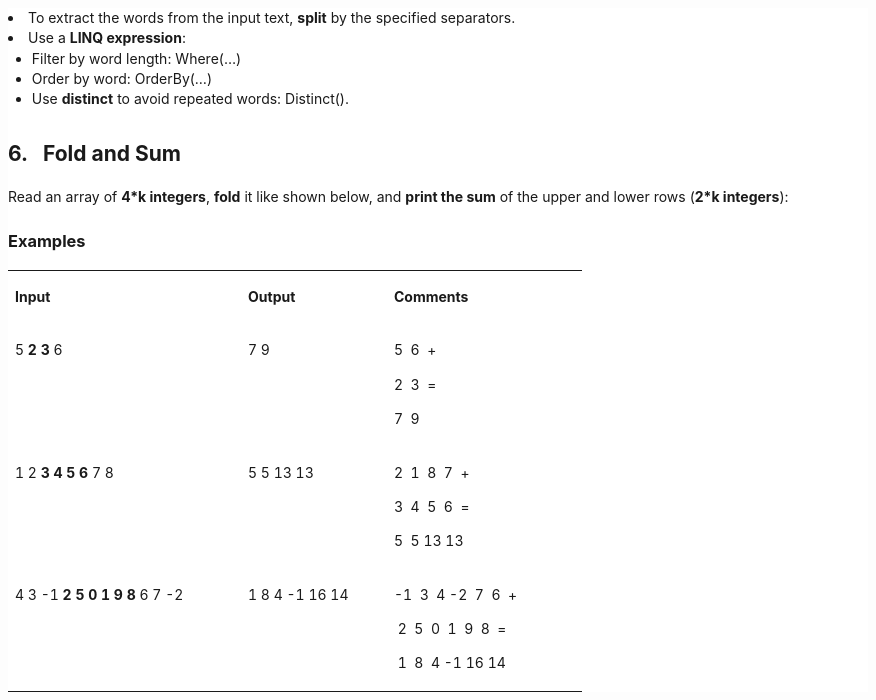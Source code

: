 <li>To extract the words from the input text, <strong>split</strong> by the specified separators.</li>
<li>Use a <strong>LINQ expression</strong>:
<ul>
<li>Filter by word length: Where(&hellip;)</li>
<li>Order by word: OrderBy(&hellip;)</li>
<li>Use <strong>distinct</strong> to avoid repeated words: Distinct().</li>
</ul>
</li>
</ul>
<h2>6.&nbsp;&nbsp; Fold and Sum</h2>
<p>Read an array of <strong>4*k integers</strong>, <strong>fold</strong> it like shown below, and <strong>print the sum</strong> of the upper and lower rows (<strong>2*k integers</strong>):</p>
<h3>Examples</h3>
<table width="0">
<tbody>
<tr>
<td width="219">
<p><strong>Input</strong></p>
</td>
<td width="132">
<p><strong>Output</strong></p>
</td>
<td width="181">
<p><strong>Comments</strong></p>
</td>
</tr>
<tr>
<td width="219">
<p>5 <strong>2 3</strong> 6</p>
</td>
<td width="132">
<p>7 9</p>
</td>
<td width="181">
<p>5 &nbsp;6 &nbsp;+</p>
<p>2 &nbsp;3 &nbsp;=</p>
<p>7 &nbsp;9</p>
</td>
</tr>
<tr>
<td width="219">
<p>1 2 <strong>3 4 5 6</strong> 7 8</p>
</td>
<td width="132">
<p>5 5 13 13</p>
</td>
<td width="181">
<p>2&nbsp; 1&nbsp; 8&nbsp; 7&nbsp; +</p>
<p>3&nbsp; 4&nbsp; 5&nbsp; 6&nbsp; =</p>
<p>5 &nbsp;5 13 13</p>
</td>
</tr>
<tr>
<td width="219">
<p>4 3 -1 <strong>2 5 0 1 9 8</strong> 6 7 -2</p>
</td>
<td width="132">
<p>1 8 4 -1 16 14</p>
</td>
<td width="181">
<p>-1&nbsp; 3&nbsp; 4 -2&nbsp; 7&nbsp; 6&nbsp; +</p>
<p>&nbsp;2&nbsp; 5&nbsp; 0&nbsp; 1&nbsp; 9&nbsp; 8&nbsp; =</p>
<p>&nbsp;1 &nbsp;8 &nbsp;4 -1 16 14</p>